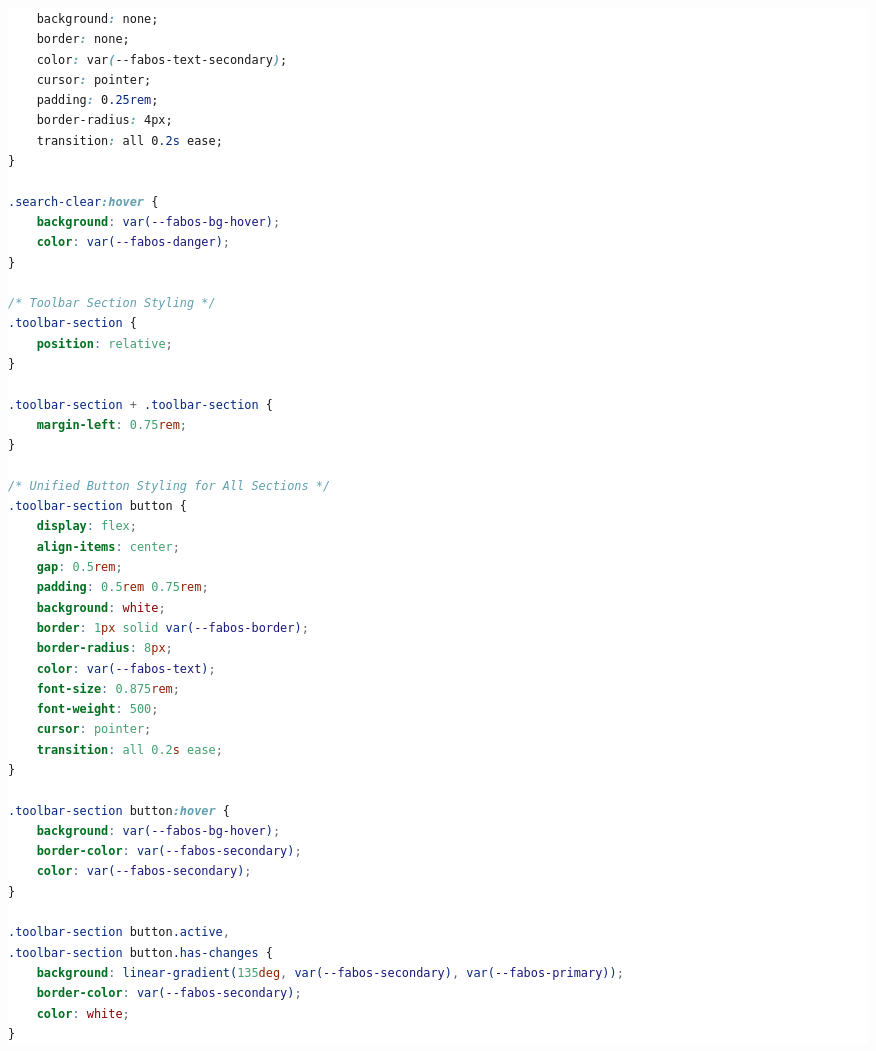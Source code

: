 ```css
    background: none;
    border: none;
    color: var(--fabos-text-secondary);
    cursor: pointer;
    padding: 0.25rem;
    border-radius: 4px;
    transition: all 0.2s ease;
}

.search-clear:hover {
    background: var(--fabos-bg-hover);
    color: var(--fabos-danger);
}

/* Toolbar Section Styling */
.toolbar-section {
    position: relative;
}

.toolbar-section + .toolbar-section {
    margin-left: 0.75rem;
}

/* Unified Button Styling for All Sections */
.toolbar-section button {
    display: flex;
    align-items: center;
    gap: 0.5rem;
    padding: 0.5rem 0.75rem;
    background: white;
    border: 1px solid var(--fabos-border);
    border-radius: 8px;
    color: var(--fabos-text);
    font-size: 0.875rem;
    font-weight: 500;
    cursor: pointer;
    transition: all 0.2s ease;
}

.toolbar-section button:hover {
    background: var(--fabos-bg-hover);
    border-color: var(--fabos-secondary);
    color: var(--fabos-secondary);
}

.toolbar-section button.active,
.toolbar-section button.has-changes {
    background: linear-gradient(135deg, var(--fabos-secondary), var(--fabos-primary));
    border-color: var(--fabos-secondary);
    color: white;
}
```
